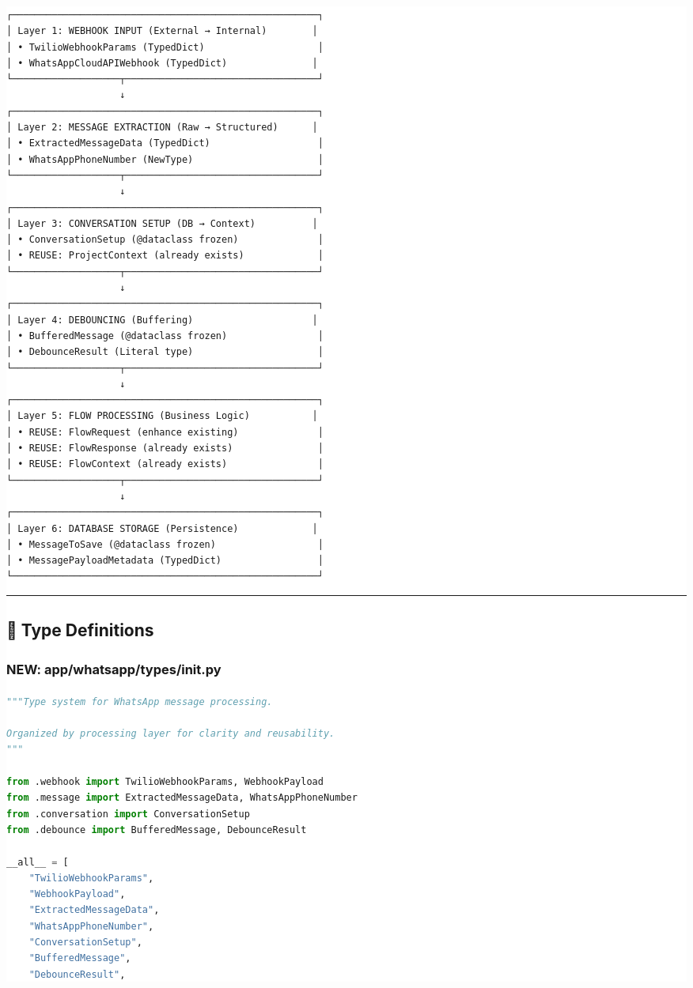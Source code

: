 ```
┌──────────────────────────────────────────────────────┐
│ Layer 1: WEBHOOK INPUT (External → Internal)        │
│ • TwilioWebhookParams (TypedDict)                    │
│ • WhatsAppCloudAPIWebhook (TypedDict)               │
└───────────────────┬──────────────────────────────────┘
                    ↓
┌──────────────────────────────────────────────────────┐
│ Layer 2: MESSAGE EXTRACTION (Raw → Structured)      │
│ • ExtractedMessageData (TypedDict)                   │
│ • WhatsAppPhoneNumber (NewType)                      │
└───────────────────┬──────────────────────────────────┘
                    ↓
┌──────────────────────────────────────────────────────┐
│ Layer 3: CONVERSATION SETUP (DB → Context)          │
│ • ConversationSetup (@dataclass frozen)              │
│ • REUSE: ProjectContext (already exists)             │
└───────────────────┬──────────────────────────────────┘
                    ↓
┌──────────────────────────────────────────────────────┐
│ Layer 4: DEBOUNCING (Buffering)                     │
│ • BufferedMessage (@dataclass frozen)                │
│ • DebounceResult (Literal type)                      │
└───────────────────┬──────────────────────────────────┘
                    ↓
┌──────────────────────────────────────────────────────┐
│ Layer 5: FLOW PROCESSING (Business Logic)           │
│ • REUSE: FlowRequest (enhance existing)              │
│ • REUSE: FlowResponse (already exists)               │
│ • REUSE: FlowContext (already exists)                │
└───────────────────┬──────────────────────────────────┘
                    ↓
┌──────────────────────────────────────────────────────┐
│ Layer 6: DATABASE STORAGE (Persistence)             │
│ • MessageToSave (@dataclass frozen)                  │
│ • MessagePayloadMetadata (TypedDict)                 │
└──────────────────────────────────────────────────────┘
```

---

## 📝 Type Definitions

### **NEW: app/whatsapp/types/__init__.py**

```python
"""Type system for WhatsApp message processing.

Organized by processing layer for clarity and reusability.
"""

from .webhook import TwilioWebhookParams, WebhookPayload
from .message import ExtractedMessageData, WhatsAppPhoneNumber
from .conversation import ConversationSetup
from .debounce import BufferedMessage, DebounceResult

__all__ = [
    "TwilioWebhookParams",
    "WebhookPayload",
    "ExtractedMessageData",
    "WhatsAppPhoneNumber",
    "ConversationSetup",
    "BufferedMessage",
    "DebounceResult",
```